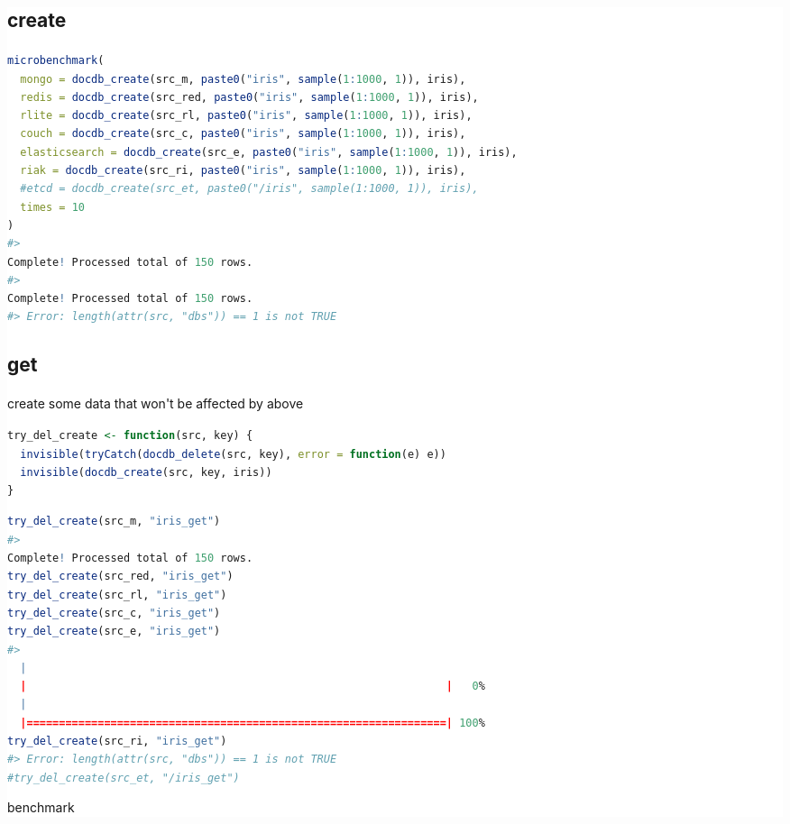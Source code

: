 ## create


```r
microbenchmark(
  mongo = docdb_create(src_m, paste0("iris", sample(1:1000, 1)), iris),
  redis = docdb_create(src_red, paste0("iris", sample(1:1000, 1)), iris),
  rlite = docdb_create(src_rl, paste0("iris", sample(1:1000, 1)), iris),
  couch = docdb_create(src_c, paste0("iris", sample(1:1000, 1)), iris),
  elasticsearch = docdb_create(src_e, paste0("iris", sample(1:1000, 1)), iris),
  riak = docdb_create(src_ri, paste0("iris", sample(1:1000, 1)), iris),
  #etcd = docdb_create(src_et, paste0("/iris", sample(1:1000, 1)), iris),
  times = 10
)
#> 
Complete! Processed total of 150 rows.
#> 
Complete! Processed total of 150 rows.
#> Error: length(attr(src, "dbs")) == 1 is not TRUE
```

## get

create some data that won't be affected by above


```r
try_del_create <- function(src, key) {
  invisible(tryCatch(docdb_delete(src, key), error = function(e) e))
  invisible(docdb_create(src, key, iris))
}
```


```r
try_del_create(src_m, "iris_get")
#> 
Complete! Processed total of 150 rows.
try_del_create(src_red, "iris_get")
try_del_create(src_rl, "iris_get")
try_del_create(src_c, "iris_get")
try_del_create(src_e, "iris_get")
#> 
  |                                                                       
  |                                                                 |   0%
  |                                                                       
  |=================================================================| 100%
try_del_create(src_ri, "iris_get")
#> Error: length(attr(src, "dbs")) == 1 is not TRUE
#try_del_create(src_et, "/iris_get")
```

benchmark

